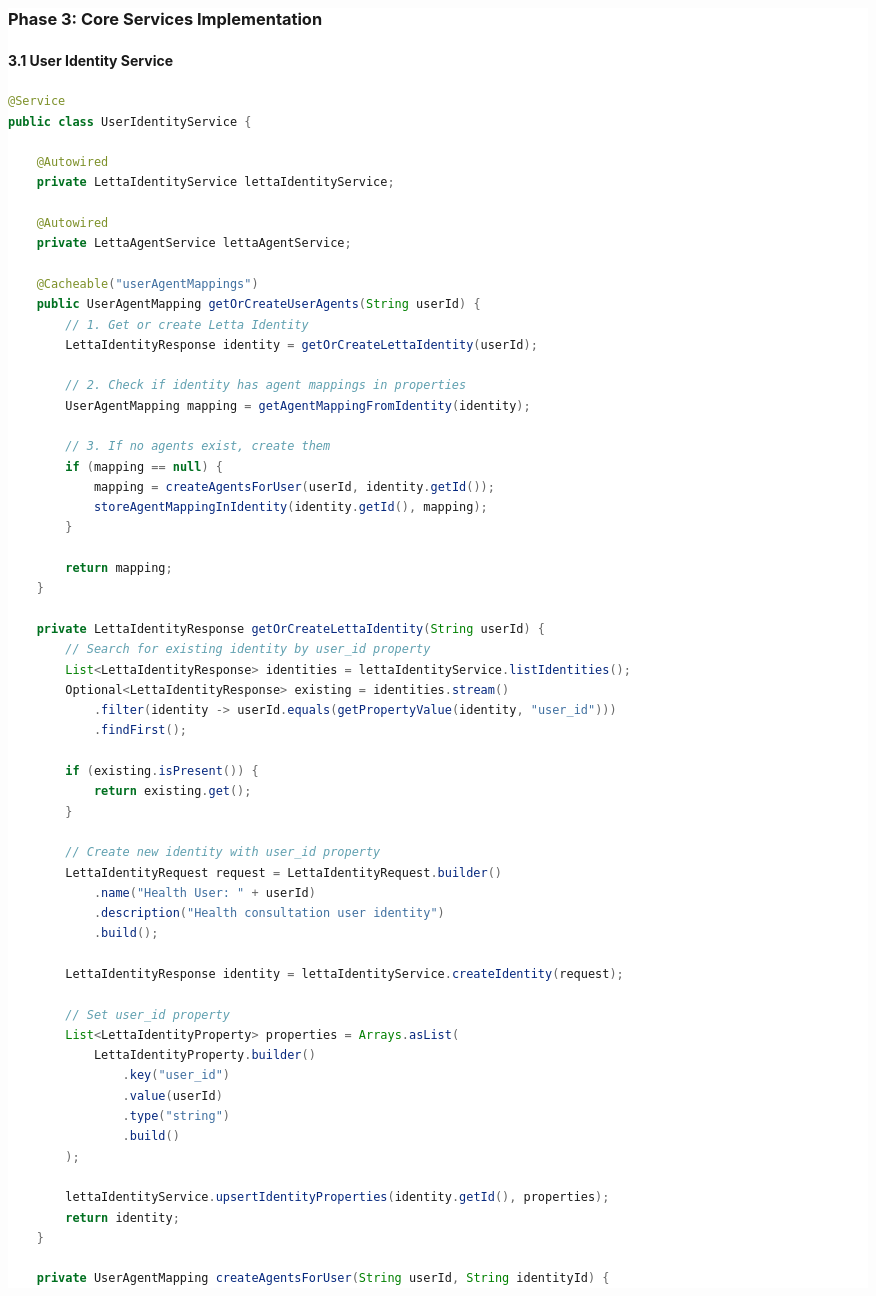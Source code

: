 
### **Phase 3: Core Services Implementation**

#### **3.1 User Identity Service**
```java
@Service
public class UserIdentityService {
    
    @Autowired
    private LettaIdentityService lettaIdentityService;
    
    @Autowired
    private LettaAgentService lettaAgentService;
    
    @Cacheable("userAgentMappings")
    public UserAgentMapping getOrCreateUserAgents(String userId) {
        // 1. Get or create Letta Identity
        LettaIdentityResponse identity = getOrCreateLettaIdentity(userId);
        
        // 2. Check if identity has agent mappings in properties
        UserAgentMapping mapping = getAgentMappingFromIdentity(identity);
        
        // 3. If no agents exist, create them
        if (mapping == null) {
            mapping = createAgentsForUser(userId, identity.getId());
            storeAgentMappingInIdentity(identity.getId(), mapping);
        }
        
        return mapping;
    }
    
    private LettaIdentityResponse getOrCreateLettaIdentity(String userId) {
        // Search for existing identity by user_id property
        List<LettaIdentityResponse> identities = lettaIdentityService.listIdentities();
        Optional<LettaIdentityResponse> existing = identities.stream()
            .filter(identity -> userId.equals(getPropertyValue(identity, "user_id")))
            .findFirst();
            
        if (existing.isPresent()) {
            return existing.get();
        }
        
        // Create new identity with user_id property
        LettaIdentityRequest request = LettaIdentityRequest.builder()
            .name("Health User: " + userId)
            .description("Health consultation user identity")
            .build();
            
        LettaIdentityResponse identity = lettaIdentityService.createIdentity(request);
        
        // Set user_id property
        List<LettaIdentityProperty> properties = Arrays.asList(
            LettaIdentityProperty.builder()
                .key("user_id")
                .value(userId)
                .type("string")
                .build()
        );
        
        lettaIdentityService.upsertIdentityProperties(identity.getId(), properties);
        return identity;
    }
    
    private UserAgentMapping createAgentsForUser(String userId, String identityId) {
```